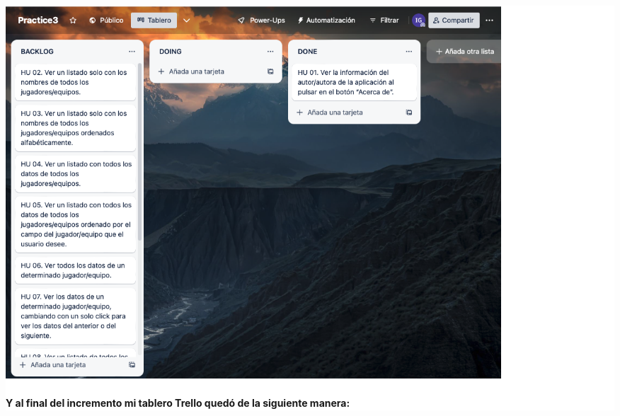 <img src='/Trello/Trello2.png' width='700px'/>  


   #### Y al final del incremento mi tablero Trello quedó de la siguiente manera: